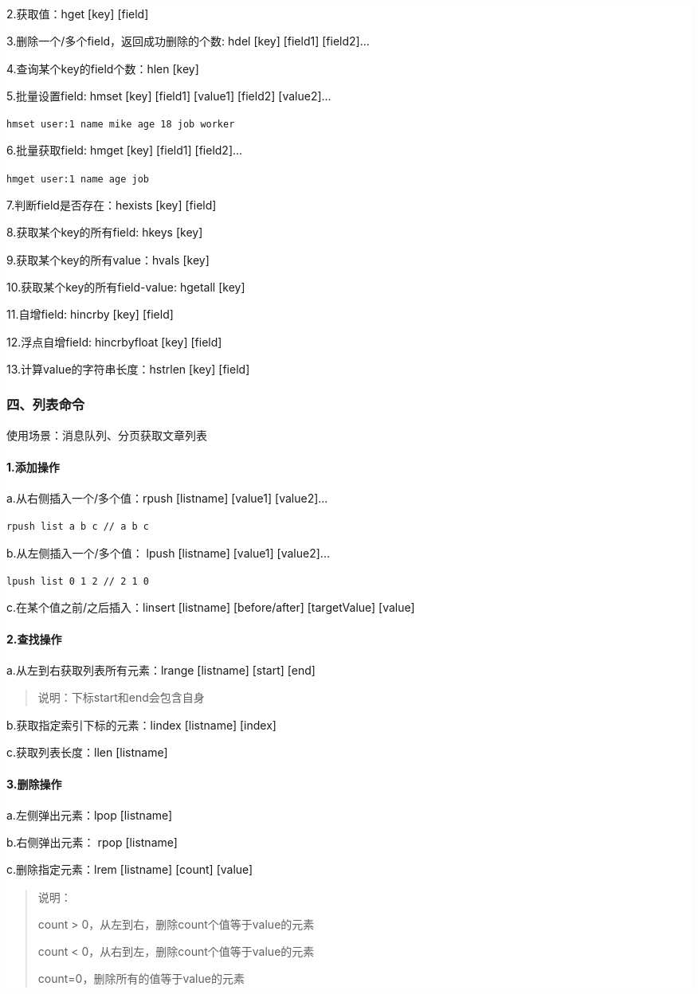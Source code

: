 2.获取值：hget [key] [field]

3.删除一个/多个field，返回成功删除的个数: hdel [key] [field1] [field2]...

4.查询某个key的field个数：hlen [key]

5.批量设置field: hmset [key] [field1] [value1] [field2] [value2]...
```shell
hmset user:1 name mike age 18 job worker
```

6.批量获取field: hmget [key] [field1] [field2]...
```shell
hmget user:1 name age job
```

7.判断field是否存在：hexists [key] [field]

8.获取某个key的所有field: hkeys [key]

9.获取某个key的所有value：hvals [key]

10.获取某个key的所有field-value: hgetall [key]

11.自增field: hincrby [key] [field]

12.浮点自增field: hincrbyfloat [key] [field]

13.计算value的字符串长度：hstrlen [key] [field]

### 四、列表命令
使用场景：消息队列、分页获取文章列表

#### 1.添加操作
a.从右侧插入一个/多个值：rpush [listname] [value1] [value2]...
```shell
rpush list a b c // a b c
```

b.从左侧插入一个/多个值： lpush  [listname] [value1] [value2]...
```shell
lpush list 0 1 2 // 2 1 0
```

c.在某个值之前/之后插入：linsert [listname] [before/after] [targetValue] [value]

#### 2.查找操作
a.从左到右获取列表所有元素：lrange [listname] [start] [end]
>说明：下标start和end会包含自身

b.获取指定索引下标的元素：lindex [listname] [index]

c.获取列表长度：llen [listname]

#### 3.删除操作
a.左侧弹出元素：lpop [listname]

b.右侧弹出元素： rpop [listname]

c.删除指定元素：lrem [listname] [count] [value]
>说明：
> 
>count > 0，从左到右，删除count个值等于value的元素
> 
>count < 0，从右到左，删除count个值等于value的元素
> 
>count=0，删除所有的值等于value的元素
